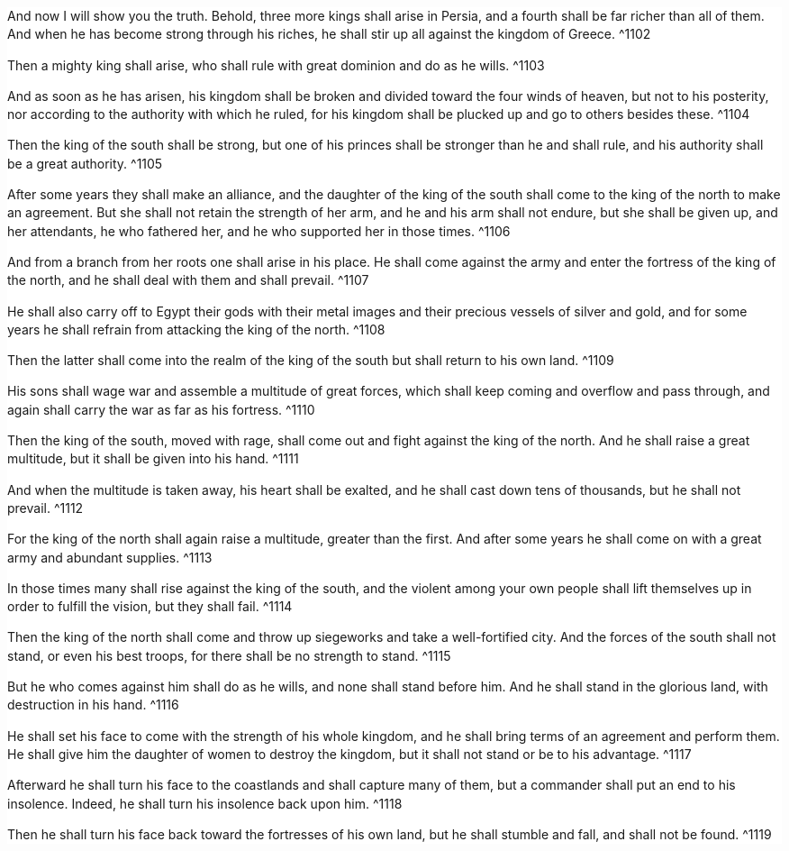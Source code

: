 And now I will show you the truth. Behold, three more kings shall arise in Persia, and a fourth shall be far richer than all of them. And when he has become strong through his riches, he shall stir up all against the kingdom of Greece. ^1102

Then a mighty king shall arise, who shall rule with great dominion and do as he wills. ^1103

And as soon as he has arisen, his kingdom shall be broken and divided toward the four winds of heaven, but not to his posterity, nor according to the authority with which he ruled, for his kingdom shall be plucked up and go to others besides these. ^1104

Then the king of the south shall be strong, but one of his princes shall be stronger than he and shall rule, and his authority shall be a great authority. ^1105

After some years they shall make an alliance, and the daughter of the king of the south shall come to the king of the north to make an agreement. But she shall not retain the strength of her arm, and he and his arm shall not endure, but she shall be given up, and her attendants, he who fathered her, and he who supported her in those times. ^1106

And from a branch from her roots one shall arise in his place. He shall come against the army and enter the fortress of the king of the north, and he shall deal with them and shall prevail. ^1107

He shall also carry off to Egypt their gods with their metal images and their precious vessels of silver and gold, and for some years he shall refrain from attacking the king of the north. ^1108

Then the latter shall come into the realm of the king of the south but shall return to his own land. ^1109

His sons shall wage war and assemble a multitude of great forces, which shall keep coming and overflow and pass through, and again shall carry the war as far as his fortress. ^1110

Then the king of the south, moved with rage, shall come out and fight against the king of the north. And he shall raise a great multitude, but it shall be given into his hand. ^1111

And when the multitude is taken away, his heart shall be exalted, and he shall cast down tens of thousands, but he shall not prevail. ^1112

For the king of the north shall again raise a multitude, greater than the first. And after some years he shall come on with a great army and abundant supplies. ^1113

In those times many shall rise against the king of the south, and the violent among your own people shall lift themselves up in order to fulfill the vision, but they shall fail. ^1114

Then the king of the north shall come and throw up siegeworks and take a well-fortified city. And the forces of the south shall not stand, or even his best troops, for there shall be no strength to stand. ^1115

But he who comes against him shall do as he wills, and none shall stand before him. And he shall stand in the glorious land, with destruction in his hand. ^1116

He shall set his face to come with the strength of his whole kingdom, and he shall bring terms of an agreement and perform them. He shall give him the daughter of women to destroy the kingdom, but it shall not stand or be to his advantage. ^1117

Afterward he shall turn his face to the coastlands and shall capture many of them, but a commander shall put an end to his insolence. Indeed, he shall turn his insolence back upon him. ^1118

Then he shall turn his face back toward the fortresses of his own land, but he shall stumble and fall, and shall not be found. ^1119
